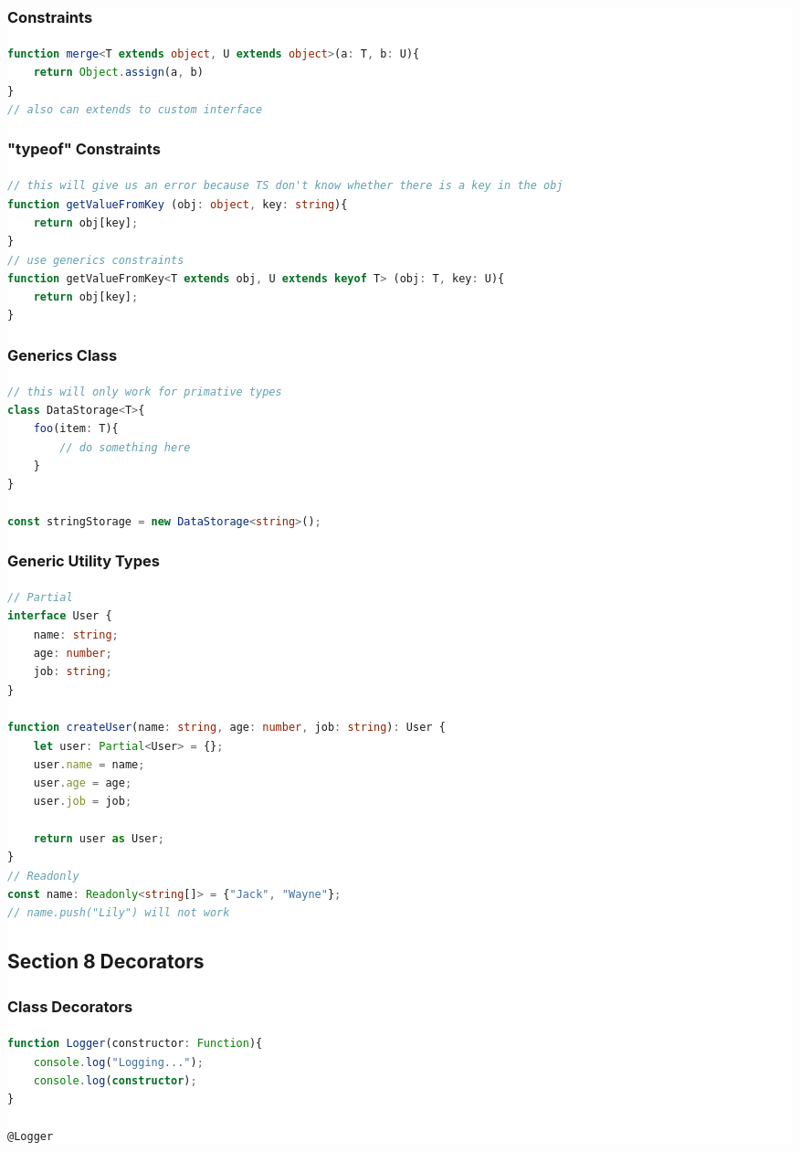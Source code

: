 ### Constraints

```typescript
function merge<T extends object, U extends object>(a: T, b: U){
    return Object.assign(a, b)
}
// also can extends to custom interface
```

### "typeof" Constraints

```typescript
// this will give us an error because TS don't know whether there is a key in the obj
function getValueFromKey (obj: object, key: string){
    return obj[key];
}
// use generics constraints
function getValueFromKey<T extends obj, U extends keyof T> (obj: T, key: U){
    return obj[key];
}
```
### Generics Class
```typescript
// this will only work for primative types
class DataStorage<T>{
    foo(item: T){
        // do something here
    }
}

const stringStorage = new DataStorage<string>();
```
### Generic Utility Types
```typescript
// Partial
interface User {
    name: string;
    age: number;
    job: string;
}

function createUser(name: string, age: number, job: string): User {
    let user: Partial<User> = {};
    user.name = name;
    user.age = age;
    user.job = job;

    return user as User;
}
// Readonly
const name: Readonly<string[]> = {"Jack", "Wayne"};
// name.push("Lily") will not work
```
## Section 8 Decorators
### Class Decorators
```typescript
function Logger(constructor: Function){
    console.log("Logging...");
    console.log(constructor);
}

@Logger
```